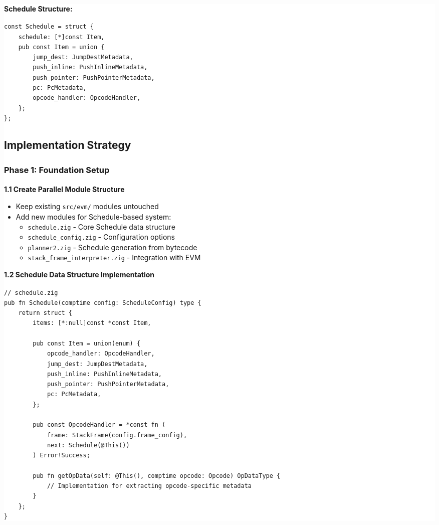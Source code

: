 **Schedule Structure:**
```zig
const Schedule = struct {
    schedule: [*]const Item,
    pub const Item = union {
        jump_dest: JumpDestMetadata,
        push_inline: PushInlineMetadata,
        push_pointer: PushPointerMetadata,
        pc: PcMetadata,
        opcode_handler: OpcodeHandler,
    };
};
```

## Implementation Strategy

### Phase 1: Foundation Setup

**1.1 Create Parallel Module Structure**
- Keep existing `src/evm/` modules untouched
- Add new modules for Schedule-based system:
  - `schedule.zig` - Core Schedule data structure
  - `schedule_config.zig` - Configuration options  
  - `planner2.zig` - Schedule generation from bytecode
  - `stack_frame_interpreter.zig` - Integration with EVM

**1.2 Schedule Data Structure Implementation**
```zig
// schedule.zig
pub fn Schedule(comptime config: ScheduleConfig) type {
    return struct {
        items: [*:null]const *const Item,
        
        pub const Item = union(enum) {
            opcode_handler: OpcodeHandler,
            jump_dest: JumpDestMetadata,
            push_inline: PushInlineMetadata,
            push_pointer: PushPointerMetadata,
            pc: PcMetadata,
        };
        
        pub const OpcodeHandler = *const fn (
            frame: StackFrame(config.frame_config), 
            next: Schedule(@This())
        ) Error!Success;
        
        pub fn getOpData(self: @This(), comptime opcode: Opcode) OpDataType {
            // Implementation for extracting opcode-specific metadata
        }
    };
}
```
